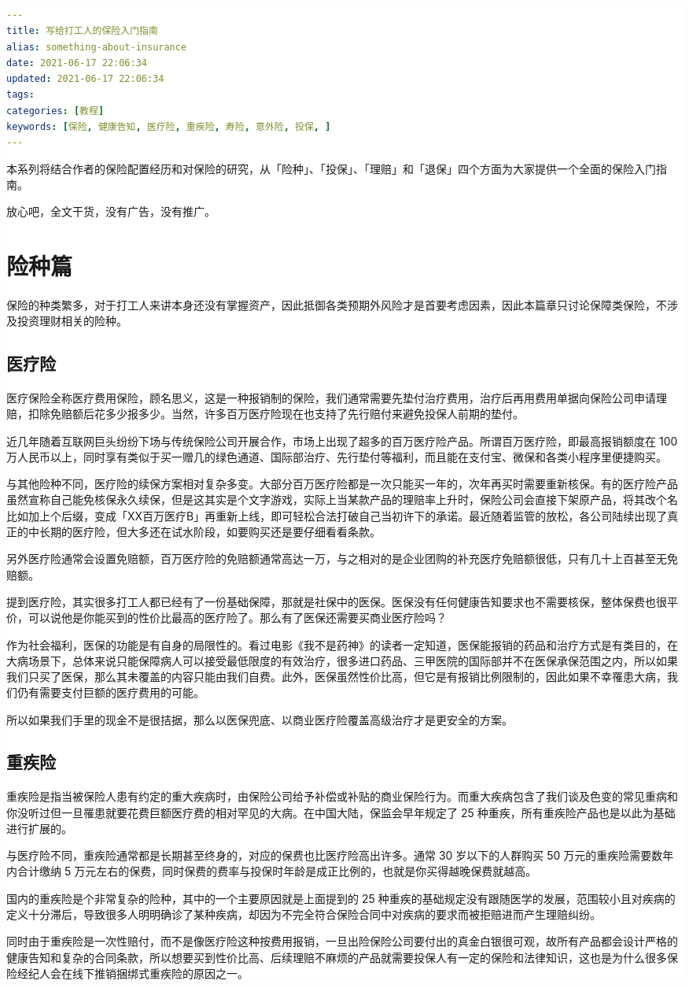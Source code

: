 ```yaml
---
title: 写给打工人的保险入门指南
alias: something-about-insurance
date: 2021-06-17 22:06:34
updated: 2021-06-17 22:06:34
tags:
categories: [教程]
keywords: [保险, 健康告知, 医疗险, 重疾险, 寿险, 意外险, 投保, ]
---
```

本系列将结合作者的保险配置经历和对保险的研究，从「险种」、「投保」、「理赔」和「退保」四个方面为大家提供一个全面的保险入门指南。

放心吧，全文干货，没有广告，没有推广。

# 险种篇

保险的种类繁多，对于打工人来讲本身还没有掌握资产，因此抵御各类预期外风险才是首要考虑因素，因此本篇章只讨论保障类保险，不涉及投资理财相关的险种。

## 医疗险

医疗保险全称医疗费用保险，顾名思义，这是一种报销制的保险，我们通常需要先垫付治疗费用，治疗后再用费用单据向保险公司申请理赔，扣除免赔额后花多少报多少。当然，许多百万医疗险现在也支持了先行赔付来避免投保人前期的垫付。

近几年随着互联网巨头纷纷下场与传统保险公司开展合作，市场上出现了超多的百万医疗险产品。所谓百万医疗险，即最高报销额度在 100 万人民币以上，同时享有类似于买一赠几的绿色通道、国际部治疗、先行垫付等福利，而且能在支付宝、微保和各类小程序里便捷购买。

与其他险种不同，医疗险的续保方案相对复杂多变。大部分百万医疗险都是一次只能买一年的，次年再买时需要重新核保。有的医疗险产品虽然宣称自己能免核保永久续保，但是这其实是个文字游戏，实际上当某款产品的理赔率上升时，保险公司会直接下架原产品，将其改个名比如加上个后缀，变成「XX百万医疗B」再重新上线，即可轻松合法打破自己当初许下的承诺。最近随着监管的放松，各公司陆续出现了真正的中长期的医疗险，但大多还在试水阶段，如要购买还是要仔细看看条款。

另外医疗险通常会设置免赔额，百万医疗险的免赔额通常高达一万，与之相对的是企业团购的补充医疗免赔额很低，只有几十上百甚至无免赔额。

提到医疗险，其实很多打工人都已经有了一份基础保障，那就是社保中的医保。医保没有任何健康告知要求也不需要核保，整体保费也很平价，可以说他是你能买到的性价比最高的医疗险了。那么有了医保还需要买商业医疗险吗？

作为社会福利，医保的功能是有自身的局限性的。看过电影《我不是药神》的读者一定知道，医保能报销的药品和治疗方式是有类目的，在大病场景下，总体来说只能保障病人可以接受最低限度的有效治疗，很多进口药品、三甲医院的国际部并不在医保承保范围之内，所以如果我们只买了医保，那么其未覆盖的内容只能由我们自费。此外，医保虽然性价比高，但它是有报销比例限制的，因此如果不幸罹患大病，我们仍有需要支付巨额的医疗费用的可能。

所以如果我们手里的现金不是很拮据，那么以医保兜底、以商业医疗险覆盖高级治疗才是更安全的方案。

## 重疾险

重疾险是指当被保险人患有约定的重大疾病时，由保险公司给予补偿或补贴的商业保险行为。而重大疾病包含了我们谈及色变的常见重病和你没听过但一旦罹患就要花费巨额医疗费的相对罕见的大病。在中国大陆，保监会早年规定了 25 种重疾，所有重疾险产品也是以此为基础进行扩展的。

与医疗险不同，重疾险通常都是长期甚至终身的，对应的保费也比医疗险高出许多。通常 30 岁以下的人群购买 50 万元的重疾险需要数年内合计缴纳 5 万元左右的保费，同时保费的费率与投保时年龄是成正比例的，也就是你买得越晚保费就越高。

国内的重疾险是个非常复杂的险种，其中的一个主要原因就是上面提到的 25 种重疾的基础规定没有跟随医学的发展，范围较小且对疾病的定义十分滞后，导致很多人明明确诊了某种疾病，却因为不完全符合保险合同中对疾病的要求而被拒赔进而产生理赔纠纷。

同时由于重疾险是一次性赔付，而不是像医疗险这种按费用报销，一旦出险保险公司要付出的真金白银很可观，故所有产品都会设计严格的健康告知和复杂的合同条款，所以想要买到性价比高、后续理赔不麻烦的产品就需要投保人有一定的保险和法律知识，这也是为什么很多保险经纪人会在线下推销捆绑式重疾险的原因之一。
